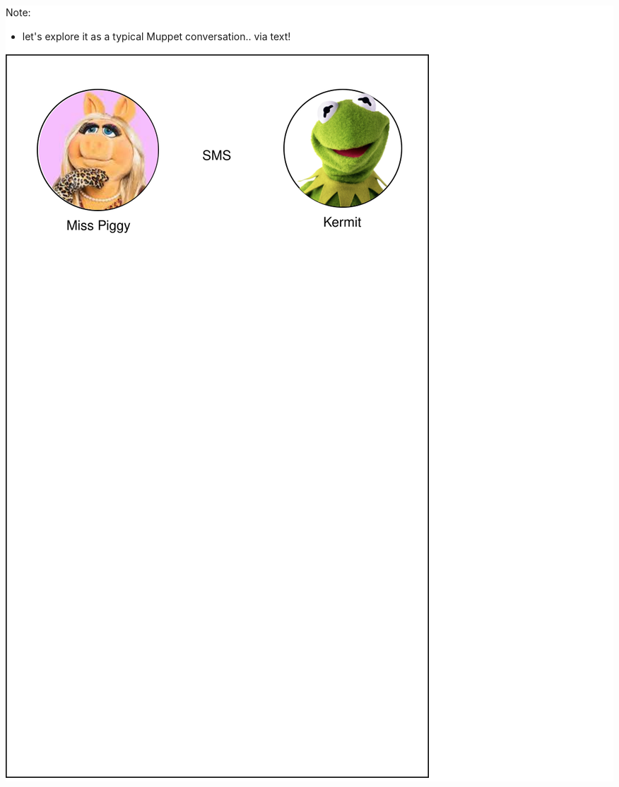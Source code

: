 Note:
* let's explore it as a typical Muppet conversation.. via text!

[comment]: # (!!! data-auto-animate)

![sms](media/sms/sms-0.svg)


[comment]: # (controls: true)
[comment]: # (keyboard: true)
[comment]: # (markdown: { smartypants: true })
[comment]: # (hash: false)
[comment]: # (respondToHashChanges: false)
[comment]: # (||| data-auto-animate)
[comment]: # (||| data-auto-animate)
[comment]: # (||| data-auto-animate)
[comment]: # (||| data-auto-animate)
[comment]: # (||| data-auto-animate)
[comment]: # (||| data-auto-animate)
[comment]: # (||| data-auto-animate)
[comment]: # (||| data-auto-animate)
[comment]: # (||| data-auto-animate)
[comment]: # (||| data-auto-animate)
[comment]: # (||| data-auto-animate)
[comment]: # (||| data-auto-animate)
[comment]: # (||| data-auto-animate)
[comment]: # (||| data-auto-animate)
[comment]: # (||| data-auto-animate)
[comment]: # (||| data-auto-animate)
[comment]: # (||| data-auto-animate)
[comment]: # (||| data-auto-animate)
[comment]: # (||| data-auto-animate)
[comment]: # (||| data-auto-animate)
[comment]: # (||| data-auto-animate)
[comment]: # (||| data-auto-animate)
[comment]: # (||| data-auto-animate)
[comment]: # (||| data-auto-animate)
[comment]: # (||| data-auto-animate)
[comment]: # (||| data-auto-animate)
[comment]: # (||| data-auto-animate)
[comment]: # (||| data-auto-animate)
[comment]: # (||| data-auto-animate)
[comment]: # (||| data-auto-animate)
[comment]: # (||| data-auto-animate)
[comment]: # (||| data-auto-animate)
[comment]: # (||| data-auto-animate)
[comment]: # (||| data-auto-animate)
[comment]: # (||| data-auto-animate)
[comment]: # (||| data-auto-animate)
[comment]: # (||| data-auto-animate)
[comment]: # (||| data-auto-animate)
[comment]: # (||| data-auto-animate)
[comment]: # (||| data-auto-animate)
[comment]: # (||| data-auto-animate)
[comment]: # (||| data-auto-animate)
[comment]: # (||| data-auto-animate)
[comment]: # (||| data-auto-animate)
[comment]: # (||| data-auto-animate)
[comment]: # (||| data-auto-animate)
[comment]: # (||| data-auto-animate)
[comment]: # (||| data-auto-animate)
[comment]: # (||| data-auto-animate)
[comment]: # (||| data-auto-animate)